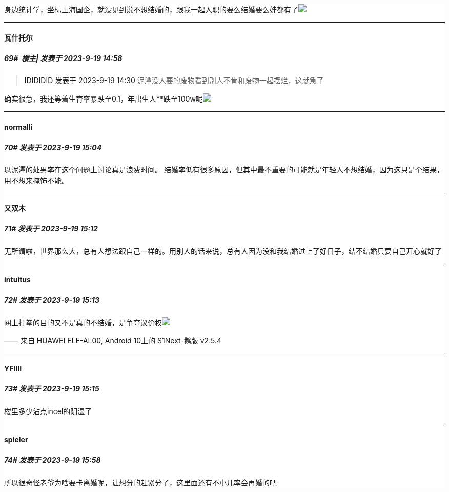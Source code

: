身边统计学，坐标上海国企，就没见到说不想结婚的，跟我一起入职的要么结婚要么娃都有了<img src="https://static.saraba1st.com/image/smiley/face2017/143.png" referrerpolicy="no-referrer">


*****

####  瓦什托尔  
##### 69#         楼主| 发表于 2023-9-19 14:58

<blockquote><a href="httphttps://bbs.saraba1st.com/2b/forum.php?mod=redirect&amp;goto=findpost&amp;pid=62457852&amp;ptid=2153288" target="_blank">IDIDIDID 发表于 2023-9-19 14:30</a>
泥潭没人要的废物看到别人不肯和废物一起摆烂，这就急了</blockquote>
确实很急，我还等着生育率暴跌至0.1，年出生人**跌至100w呢<img src="https://static.saraba1st.com/image/smiley/face2017/136.png" referrerpolicy="no-referrer">


*****

####  normalli  
##### 70#       发表于 2023-9-19 15:04

以泥潭的处男率在这个问题上讨论真是浪费时间。
结婚率低有很多原因，但其中最不重要的可能就是年轻人不想结婚，因为这只是个结果，用不想来掩饰不能。

*****

####  又双木  
##### 71#       发表于 2023-9-19 15:12

无所谓啦，世界那么大，总有人想法跟自己一样的。用别人的话来说，总有人因为没和我结婚过上了好日子，结不结婚只要自己开心就好了

*****

####  intuitus  
##### 72#       发表于 2023-9-19 15:13

网上打拳的目的又不是真的不结婚，是争夺议价权<img src="https://static.saraba1st.com/image/smiley/face2017/067.png" referrerpolicy="no-referrer">

—— 来自 HUAWEI ELE-AL00, Android 10上的 [S1Next-鹅版](https://github.com/ykrank/S1-Next/releases) v2.5.4


*****

####  YFIIII  
##### 73#       发表于 2023-9-19 15:15

楼里多少沾点incel的阴湿了


*****

####  spieler  
##### 74#       发表于 2023-9-19 15:58

所以很奇怪老爷为啥要卡离婚呢，让想分的赶紧分了，这里面还有不小几率会再婚的吧

